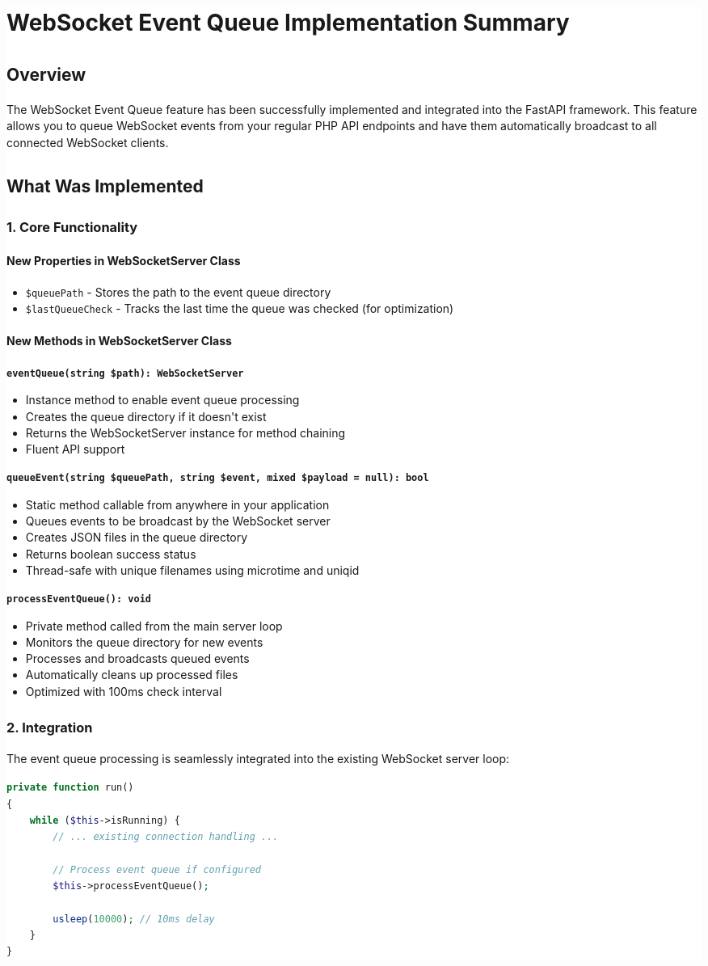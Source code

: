 # WebSocket Event Queue Implementation Summary

## Overview

The WebSocket Event Queue feature has been successfully implemented and integrated into the FastAPI framework. This feature allows you to queue WebSocket events from your regular PHP API endpoints and have them automatically broadcast to all connected WebSocket clients.

## What Was Implemented

### 1. Core Functionality

#### New Properties in WebSocketServer Class
- `$queuePath` - Stores the path to the event queue directory
- `$lastQueueCheck` - Tracks the last time the queue was checked (for optimization)

#### New Methods in WebSocketServer Class

**`eventQueue(string $path): WebSocketServer`**
- Instance method to enable event queue processing
- Creates the queue directory if it doesn't exist
- Returns the WebSocketServer instance for method chaining
- Fluent API support

**`queueEvent(string $queuePath, string $event, mixed $payload = null): bool`**
- Static method callable from anywhere in your application
- Queues events to be broadcast by the WebSocket server
- Creates JSON files in the queue directory
- Returns boolean success status
- Thread-safe with unique filenames using microtime and uniqid

**`processEventQueue(): void`**
- Private method called from the main server loop
- Monitors the queue directory for new events
- Processes and broadcasts queued events
- Automatically cleans up processed files
- Optimized with 100ms check interval

### 2. Integration

The event queue processing is seamlessly integrated into the existing WebSocket server loop:

```php
private function run()
{
    while ($this->isRunning) {
        // ... existing connection handling ...
        
        // Process event queue if configured
        $this->processEventQueue();
        
        usleep(10000); // 10ms delay
    }
}
```
